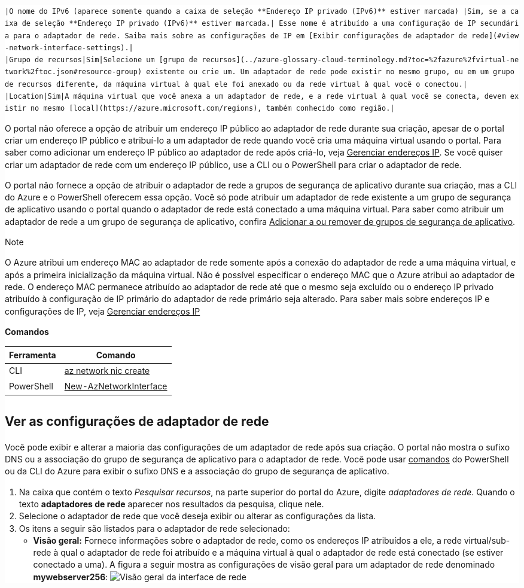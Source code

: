     |O nome do IPv6 (aparece somente quando a caixa de seleção **Endereço IP privado (IPv6)** estiver marcada) |Sim, se a caixa de seleção **Endereço IP privado (IPv6)** estiver marcada.| Esse nome é atribuído a uma configuração de IP secundária para o adaptador de rede. Saiba mais sobre as configurações de IP em [Exibir configurações de adaptador de rede](#view-network-interface-settings).|
    |Grupo de recursos|Sim|Selecione um [grupo de recursos](../azure-glossary-cloud-terminology.md?toc=%2fazure%2fvirtual-network%2ftoc.json#resource-group) existente ou crie um. Um adaptador de rede pode existir no mesmo grupo, ou em um grupo de recursos diferente, da máquina virtual à qual ele foi anexado ou da rede virtual à qual você o conectou.|
    |Location|Sim|A máquina virtual que você anexa a um adaptador de rede, e a rede virtual à qual você se conecta, devem existir no mesmo [local](https://azure.microsoft.com/regions), também conhecido como região.|

O portal não oferece a opção de atribuir um endereço IP público ao adaptador de rede durante sua criação, apesar de o portal criar um endereço IP público e atribuí-lo a um adaptador de rede quando você cria uma máquina virtual usando o portal. Para saber como adicionar um endereço IP público ao adaptador de rede após criá-lo, veja [Gerenciar endereços IP](virtual-network-network-interface-addresses.md). Se você quiser criar um adaptador de rede com um endereço IP público, use a CLI ou o PowerShell para criar o adaptador de rede.

O portal não fornece a opção de atribuir o adaptador de rede a grupos de segurança de aplicativo durante sua criação, mas a CLI do Azure e o PowerShell oferecem essa opção. Você só pode atribuir um adaptador de rede existente a um grupo de segurança de aplicativo usando o portal quando o adaptador de rede está conectado a uma máquina virtual. Para saber como atribuir um adaptador de rede a um grupo de segurança de aplicativo, confira [Adicionar a ou remover de grupos de segurança de aplicativo](#add-to-or-remove-from-application-security-groups).

>[!Note]
> O Azure atribui um endereço MAC ao adaptador de rede somente após a conexão do adaptador de rede a uma máquina virtual, e após a primeira inicialização da máquina virtual. Não é possível especificar o endereço MAC que o Azure atribui ao adaptador de rede. O endereço MAC permanece atribuído ao adaptador de rede até que o mesmo seja excluído ou o endereço IP privado atribuído à configuração de IP primário do adaptador de rede primário seja alterado. Para saber mais sobre endereços IP e configurações de IP, veja [Gerenciar endereços IP](virtual-network-network-interface-addresses.md)

**Comandos**

|Ferramenta|Comando|
|---|---|
|CLI|[az network nic create](/cli/azure/network/nic)|
|PowerShell|[New-AzNetworkInterface](/powershell/module/az.network/new-aznetworkinterface)|

## <a name="view-network-interface-settings"></a>Ver as configurações de adaptador de rede

Você pode exibir e alterar a maioria das configurações de um adaptador de rede após sua criação. O portal não mostra o sufixo DNS ou a associação do grupo de segurança de aplicativo para o adaptador de rede. Você pode usar [comandos](#view-settings-commands) do PowerShell ou da CLI do Azure para exibir o sufixo DNS e a associação do grupo de segurança de aplicativo.

1. Na caixa que contém o texto *Pesquisar recursos*, na parte superior do portal do Azure, digite *adaptadores de rede*. Quando o texto **adaptadores de rede** aparecer nos resultados da pesquisa, clique nele.
2. Selecione o adaptador de rede que você deseja exibir ou alterar as configurações da lista.
3. Os itens a seguir são listados para o adaptador de rede selecionado:
   - **Visão geral:** Fornece informações sobre o adaptador de rede, como os endereços IP atribuídos a ele, a rede virtual/sub-rede à qual o adaptador de rede foi atribuído e a máquina virtual à qual o adaptador de rede está conectado (se estiver conectado a uma). A figura a seguir mostra as configurações de visão geral para um adaptador de rede denominado **mywebserver256**: ![Visão geral da interface de rede](./media/virtual-network-network-interface/nic-overview.png)

